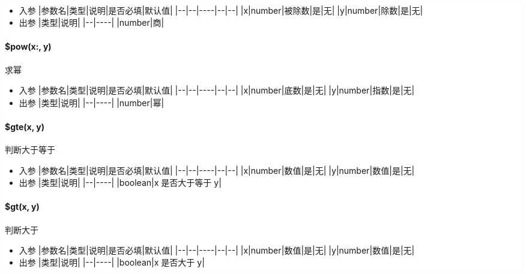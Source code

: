 - 入参
  |参数名|类型|说明|是否必填|默认值|
  |--|--|----|--|--|
  |x|number|被除数|是|无|
  |y|number|除数|是|无|
- 出参
  |类型|说明|
  |--|----|
  |number|商|

#### $pow(x:, y)

求幂

- 入参
  |参数名|类型|说明|是否必填|默认值|
  |--|--|----|--|--|
  |x|number|底数|是|无|
  |y|number|指数|是|无|
- 出参
  |类型|说明|
  |--|----|
  |number|幂|

#### $gte(x, y)

判断大于等于

- 入参
  |参数名|类型|说明|是否必填|默认值|
  |--|--|----|--|--|
  |x|number|数值|是|无|
  |y|number|数值|是|无|
- 出参
  |类型|说明|
  |--|----|
  |boolean|x 是否大于等于 y|

#### $gt(x, y)

判断大于

- 入参
  |参数名|类型|说明|是否必填|默认值|
  |--|--|----|--|--|
  |x|number|数值|是|无|
  |y|number|数值|是|无|
- 出参
  |类型|说明|
  |--|----|
  |boolean|x 是否大于 y|
